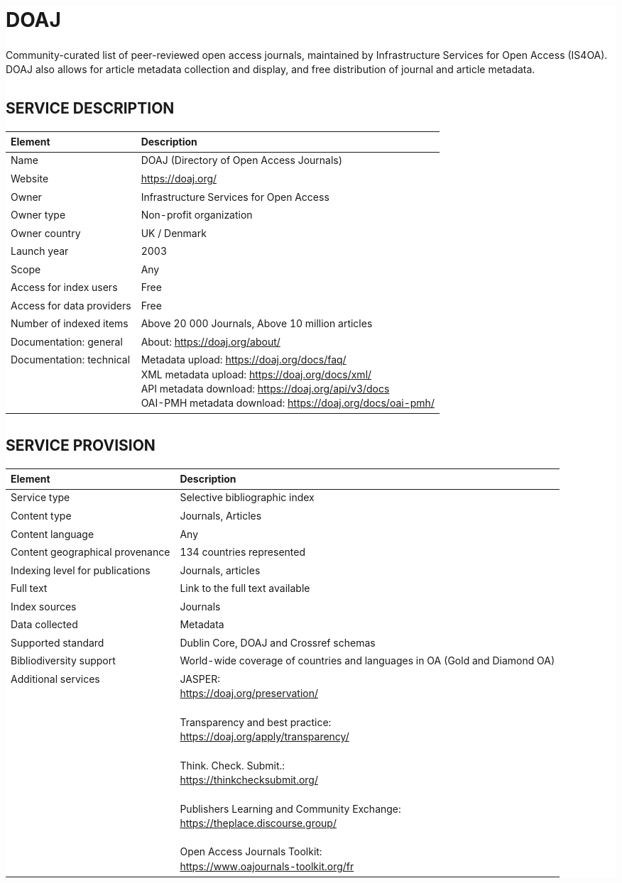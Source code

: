 # DOAJ

Community-curated list of peer-reviewed open access journals, maintained by Infrastructure Services for Open Access (IS4OA). DOAJ also allows for article metadata collection and display, and free distribution of journal and article metadata.


## SERVICE DESCRIPTION

| Element | Description |
| :- | :- |
| Name | DOAJ (Directory of Open Access Journals) |
| Website | https://doaj.org/ |
| Owner | Infrastructure Services for Open Access |
| Owner type | Non-profit organization |
| Owner country | UK / Denmark |
| Launch year | 2003 |
| Scope | Any |
| Access for index users | Free |
| Access for data providers | Free |
| Number of indexed items | Above 20 000 Journals, Above 10 million articles |
| Documentation: general | About: https://doaj.org/about/  |
| Documentation: technical | Metadata upload: https://doaj.org/docs/faq/ <br>XML metadata upload: https://doaj.org/docs/xml/ <br>API metadata download: https://doaj.org/api/v3/docs<br>OAI-PMH metadata download: https://doaj.org/docs/oai-pmh/  |

## SERVICE PROVISION

| Element | Description |
| :- | :- |
| Service type | Selective bibliographic index |
| Content type | Journals, Articles |
| Content language | Any |
| Content geographical provenance | 134 countries represented |
| Indexing level for publications | Journals, articles |
| Full text | Link to the full text available |
| Index sources | Journals |
| Data collected | Metadata |
| Supported standard | Dublin Core, DOAJ and Crossref schemas |
| Bibliodiversity support | World-wide coverage of countries and languages in OA (Gold and Diamond OA) |
| Additional services | JASPER: <br>https://doaj.org/preservation/ <br><br>Transparency and best practice:<br>https://doaj.org/apply/transparency/ <br><br>Think. Check. Submit.:<br>https://thinkchecksubmit.org/ <br><br>Publishers Learning and Community Exchange:<br>https://theplace.discourse.group/ <br><br>Open Access Journals Toolkit:<br>https://www.oajournals-toolkit.org/fr  |
